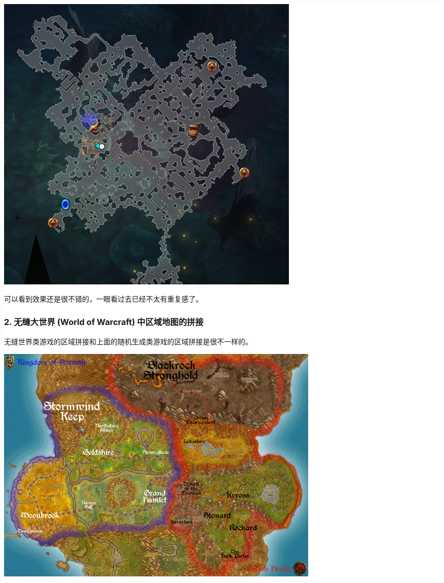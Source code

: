 ![2.1-torchlight](./img/open-world/2.1-torchlight.jpg)

可以看到效果还是很不错的，一眼看过去已经不太有重复感了。

### 2. 无缝大世界 (World of Warcraft) 中区域地图的拼接

无缝世界类游戏的区域拼接和上面的随机生成类游戏的区域拼接是很不一样的。

![2.2-wow_1](./img/open-world/2.2-wow_1.jpg)

